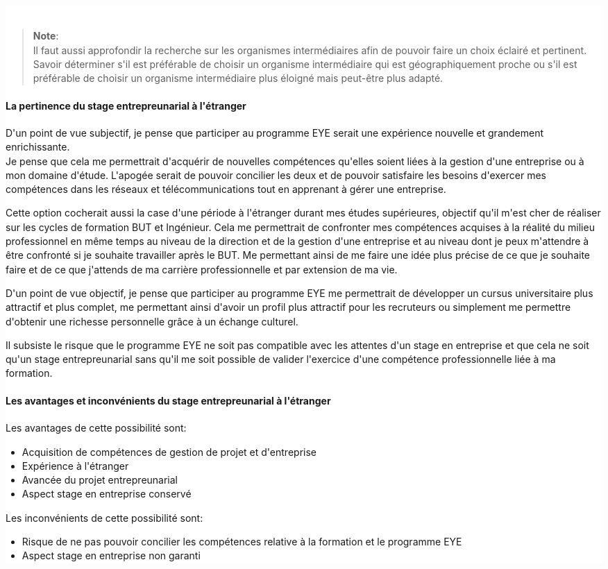 &nbsp;

> **Note**:  
> Il faut aussi approfondir la recherche sur les organismes
> intermédiaires afin de pouvoir faire un choix éclairé et
> pertinent. Savoir déterminer s'il est préférable de choisir
> un organisme intermédiaire qui est géographiquement proche
> ou s'il est préférable de choisir un organisme intermédiaire
> plus éloigné mais peut-être plus adapté.

#### La pertinence du stage entrepreunarial à l'étranger

D'un point de vue subjectif, je pense que participer au programme
EYE serait une expérience nouvelle et grandement enrichissante.  
Je pense que cela me permettrait d'acquérir de nouvelles compétences
qu'elles soient liées à la gestion d'une entreprise ou à mon domaine
d'étude. L'apogée serait de pouvoir concilier les deux et de pouvoir
satisfaire les besoins d'exercer mes compétences dans les réseaux et
télécommunications tout en apprenant à gérer une entreprise.

Cette option cocherait aussi la case d'une période à l'étranger
durant mes études supérieures, objectif qu'il m'est cher de réaliser
sur les cycles de formation BUT et Ingénieur. Cela me permettrait
de confronter mes compétences acquises à la réalité du milieu
professionnel en même temps au niveau de la direction et de la gestion
d'une entreprise et au niveau dont je peux m'attendre à être confronté
si je souhaite travailler après le BUT. Me permettant ainsi de me
faire une idée plus précise de ce que je souhaite faire et de ce que
j'attends de ma carrière professionnelle et par extension de ma vie.

D'un point de vue objectif, je pense que participer au programme
EYE me permettrait de développer un cursus universitaire plus
attractif et plus complet, me permettant ainsi d'avoir un profil
plus attractif pour les recruteurs ou simplement me permettre
d'obtenir une richesse personnelle grâce à un échange culturel.

Il subsiste le risque que le programme EYE ne soit pas compatible
avec les attentes d'un stage en entreprise et que cela ne soit
qu'un stage entrepreunarial sans qu'il me soit possible de valider
l'exercice d'une compétence professionnelle liée à ma formation.

#### Les avantages et inconvénients du stage entrepreunarial à l'étranger

Les avantages de cette possibilité sont:

- Acquisition de compétences de gestion de projet et d'entreprise
- Expérience à l'étranger
- Avancée du projet entrepreunarial
- Aspect stage en entreprise conservé

Les inconvénients de cette possibilité sont:

- Risque de ne pas pouvoir concilier les compétences relative à la formation et le programme EYE
- Aspect stage en entreprise non garanti
